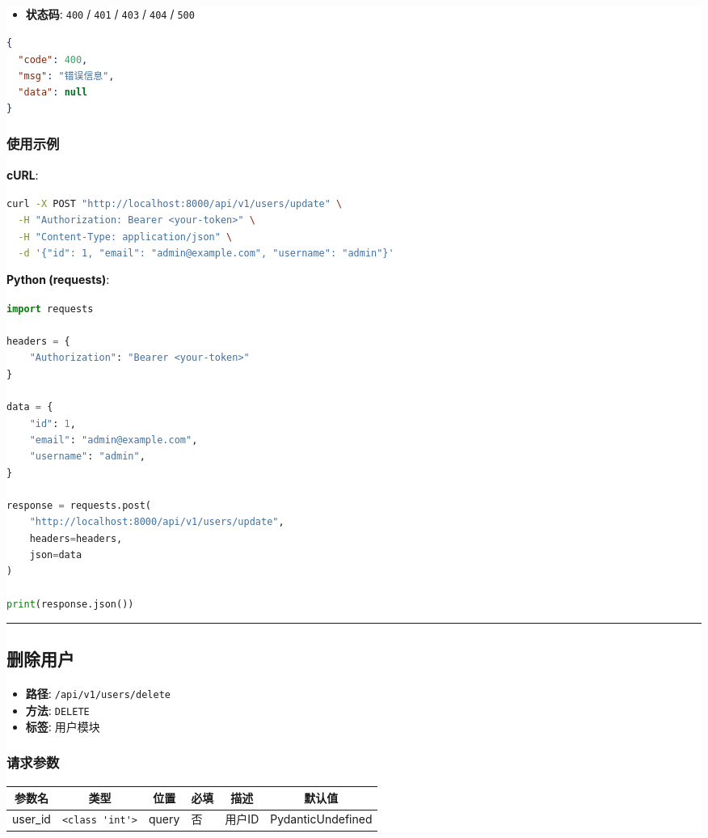 - **状态码**: `400` / `401` / `403` / `404` / `500`

```json
{
  "code": 400,
  "msg": "错误信息",
  "data": null
}
```

### 使用示例

**cURL**:
```bash
curl -X POST "http://localhost:8000/api/v1/users/update" \
  -H "Authorization: Bearer <your-token>" \
  -H "Content-Type: application/json" \
  -d '{"id": 1, "email": "admin@example.com", "username": "admin"}'
```

**Python (requests)**:
```python
import requests

headers = {
    "Authorization": "Bearer <your-token>"
}

data = {
    "id": 1,
    "email": "admin@example.com",
    "username": "admin",
}

response = requests.post(
    "http://localhost:8000/api/v1/users/update",
    headers=headers,
    json=data
)

print(response.json())
```

---

## 删除用户

- **路径**: `/api/v1/users/delete`
- **方法**: `DELETE`
- **标签**: 用户模块

### 请求参数

| 参数名 | 类型 | 位置 | 必填 | 描述 | 默认值 |
|--------|------|------|------|------|--------|
| user_id | `<class 'int'>` | query | 否 | 用户ID | PydanticUndefined |
